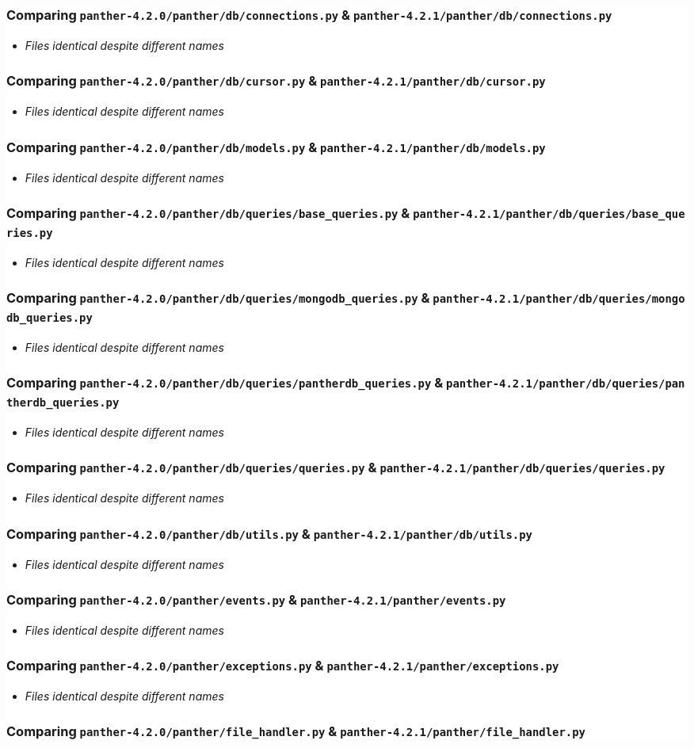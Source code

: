### Comparing `panther-4.2.0/panther/db/connections.py` & `panther-4.2.1/panther/db/connections.py`

 * *Files identical despite different names*

### Comparing `panther-4.2.0/panther/db/cursor.py` & `panther-4.2.1/panther/db/cursor.py`

 * *Files identical despite different names*

### Comparing `panther-4.2.0/panther/db/models.py` & `panther-4.2.1/panther/db/models.py`

 * *Files identical despite different names*

### Comparing `panther-4.2.0/panther/db/queries/base_queries.py` & `panther-4.2.1/panther/db/queries/base_queries.py`

 * *Files identical despite different names*

### Comparing `panther-4.2.0/panther/db/queries/mongodb_queries.py` & `panther-4.2.1/panther/db/queries/mongodb_queries.py`

 * *Files identical despite different names*

### Comparing `panther-4.2.0/panther/db/queries/pantherdb_queries.py` & `panther-4.2.1/panther/db/queries/pantherdb_queries.py`

 * *Files identical despite different names*

### Comparing `panther-4.2.0/panther/db/queries/queries.py` & `panther-4.2.1/panther/db/queries/queries.py`

 * *Files identical despite different names*

### Comparing `panther-4.2.0/panther/db/utils.py` & `panther-4.2.1/panther/db/utils.py`

 * *Files identical despite different names*

### Comparing `panther-4.2.0/panther/events.py` & `panther-4.2.1/panther/events.py`

 * *Files identical despite different names*

### Comparing `panther-4.2.0/panther/exceptions.py` & `panther-4.2.1/panther/exceptions.py`

 * *Files identical despite different names*

### Comparing `panther-4.2.0/panther/file_handler.py` & `panther-4.2.1/panther/file_handler.py`
